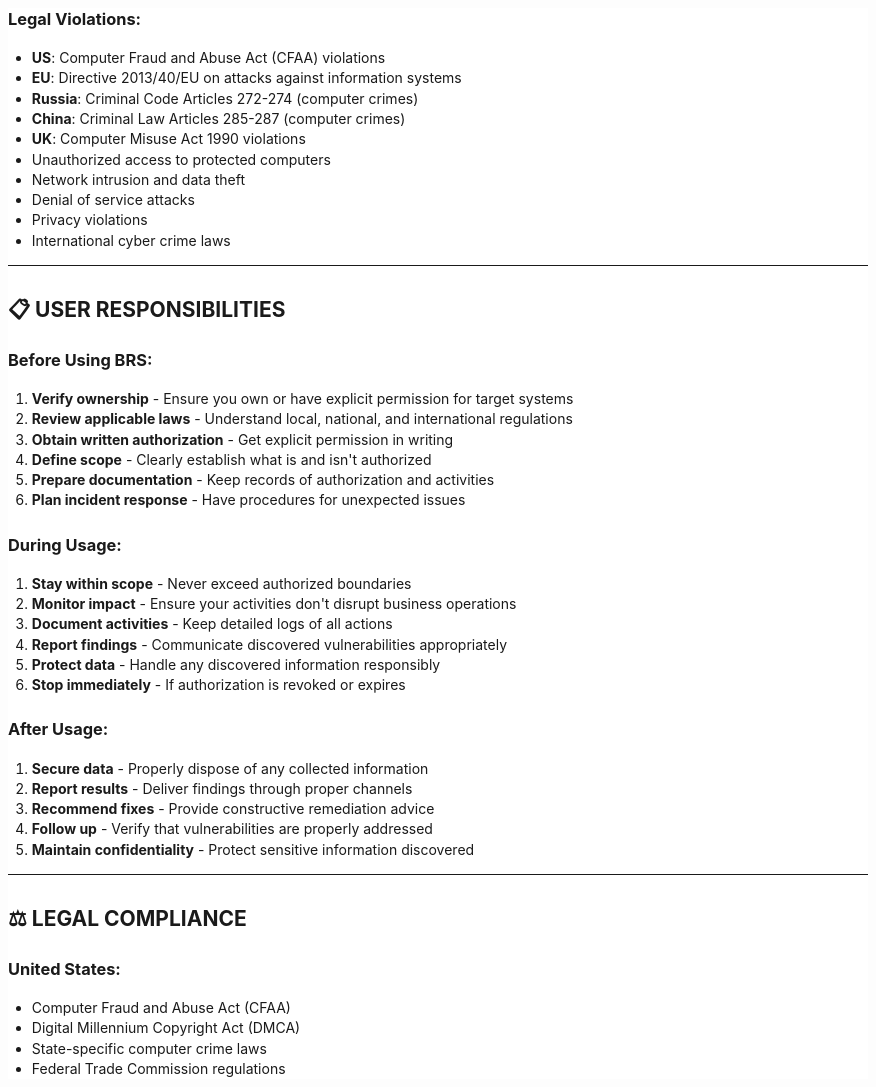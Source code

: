 ### Legal Violations:
- **US**: Computer Fraud and Abuse Act (CFAA) violations
- **EU**: Directive 2013/40/EU on attacks against information systems
- **Russia**: Criminal Code Articles 272-274 (computer crimes)
- **China**: Criminal Law Articles 285-287 (computer crimes)
- **UK**: Computer Misuse Act 1990 violations
- Unauthorized access to protected computers
- Network intrusion and data theft
- Denial of service attacks
- Privacy violations
- International cyber crime laws

---

## 📋 USER RESPONSIBILITIES

### Before Using BRS:
1. **Verify ownership** - Ensure you own or have explicit permission for target systems
2. **Review applicable laws** - Understand local, national, and international regulations
3. **Obtain written authorization** - Get explicit permission in writing
4. **Define scope** - Clearly establish what is and isn't authorized
5. **Prepare documentation** - Keep records of authorization and activities
6. **Plan incident response** - Have procedures for unexpected issues

### During Usage:
1. **Stay within scope** - Never exceed authorized boundaries
2. **Monitor impact** - Ensure your activities don't disrupt business operations
3. **Document activities** - Keep detailed logs of all actions
4. **Report findings** - Communicate discovered vulnerabilities appropriately
5. **Protect data** - Handle any discovered information responsibly
6. **Stop immediately** - If authorization is revoked or expires

### After Usage:
1. **Secure data** - Properly dispose of any collected information
2. **Report results** - Deliver findings through proper channels
3. **Recommend fixes** - Provide constructive remediation advice
4. **Follow up** - Verify that vulnerabilities are properly addressed
5. **Maintain confidentiality** - Protect sensitive information discovered

---

## ⚖️ LEGAL COMPLIANCE

### United States:
- Computer Fraud and Abuse Act (CFAA)
- Digital Millennium Copyright Act (DMCA)
- State-specific computer crime laws
- Federal Trade Commission regulations
